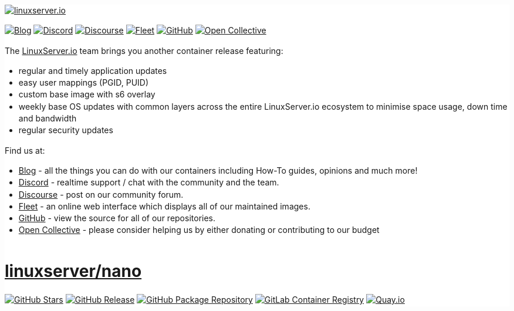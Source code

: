 


[![linuxserver.io](https://raw.githubusercontent.com/linuxserver/docker-templates/master/linuxserver.io/img/linuxserver_medium.png)](https://linuxserver.io)

[![Blog](https://img.shields.io/static/v1.svg?color=94398d&labelColor=555555&logoColor=ffffff&style=for-the-badge&label=linuxserver.io&message=Blog)](https://blog.linuxserver.io "all the things you can do with our containers including How-To guides, opinions and much more!")
[![Discord](https://img.shields.io/discord/354974912613449730.svg?color=94398d&labelColor=555555&logoColor=ffffff&style=for-the-badge&label=Discord&logo=discord)](https://discord.gg/YWrKVTn "realtime support / chat with the community and the team.")
[![Discourse](https://img.shields.io/discourse/https/discourse.linuxserver.io/topics.svg?color=94398d&labelColor=555555&logoColor=ffffff&style=for-the-badge&logo=discourse)](https://discourse.linuxserver.io "post on our community forum.")
[![Fleet](https://img.shields.io/static/v1.svg?color=94398d&labelColor=555555&logoColor=ffffff&style=for-the-badge&label=linuxserver.io&message=Fleet)](https://fleet.linuxserver.io "an online web interface which displays all of our maintained images.")
[![GitHub](https://img.shields.io/static/v1.svg?color=94398d&labelColor=555555&logoColor=ffffff&style=for-the-badge&label=linuxserver.io&message=GitHub&logo=github)](https://github.com/linuxserver "view the source for all of our repositories.")
[![Open Collective](https://img.shields.io/opencollective/all/linuxserver.svg?color=94398d&labelColor=555555&logoColor=ffffff&style=for-the-badge&label=Supporters&logo=open%20collective)](https://opencollective.com/linuxserver "please consider helping us by either donating or contributing to our budget")

The [LinuxServer.io](https://linuxserver.io) team brings you another container release featuring:

* regular and timely application updates
* easy user mappings (PGID, PUID)
* custom base image with s6 overlay
* weekly base OS updates with common layers across the entire LinuxServer.io ecosystem to minimise space usage, down time and bandwidth
* regular security updates

Find us at:

* [Blog](https://blog.linuxserver.io) - all the things you can do with our containers including How-To guides, opinions and much more!
* [Discord](https://discord.gg/YWrKVTn) - realtime support / chat with the community and the team.
* [Discourse](https://discourse.linuxserver.io) - post on our community forum.
* [Fleet](https://fleet.linuxserver.io) - an online web interface which displays all of our maintained images.
* [GitHub](https://github.com/linuxserver) - view the source for all of our repositories.
* [Open Collective](https://opencollective.com/linuxserver) - please consider helping us by either donating or contributing to our budget

# [linuxserver/nano](https://github.com/linuxserver/docker-nano)

[![GitHub Stars](https://img.shields.io/github/stars/linuxserver/docker-nano.svg?color=94398d&labelColor=555555&logoColor=ffffff&style=for-the-badge&logo=github)](https://github.com/linuxserver/docker-nano)
[![GitHub Release](https://img.shields.io/github/release/linuxserver/docker-nano.svg?color=94398d&labelColor=555555&logoColor=ffffff&style=for-the-badge&logo=github)](https://github.com/linuxserver/docker-nano/releases)
[![GitHub Package Repository](https://img.shields.io/static/v1.svg?color=94398d&labelColor=555555&logoColor=ffffff&style=for-the-badge&label=linuxserver.io&message=GitHub%20Package&logo=github)](https://github.com/linuxserver/docker-nano/packages)
[![GitLab Container Registry](https://img.shields.io/static/v1.svg?color=94398d&labelColor=555555&logoColor=ffffff&style=for-the-badge&label=linuxserver.io&message=GitLab%20Registry&logo=gitlab)](https://gitlab.com/linuxserver.io/docker-nano/container_registry)
[![Quay.io](https://img.shields.io/static/v1.svg?color=94398d&labelColor=555555&logoColor=ffffff&style=for-the-badge&label=linuxserver.io&message=Quay.io)](https://quay.io/repository/linuxserver.io/nano)